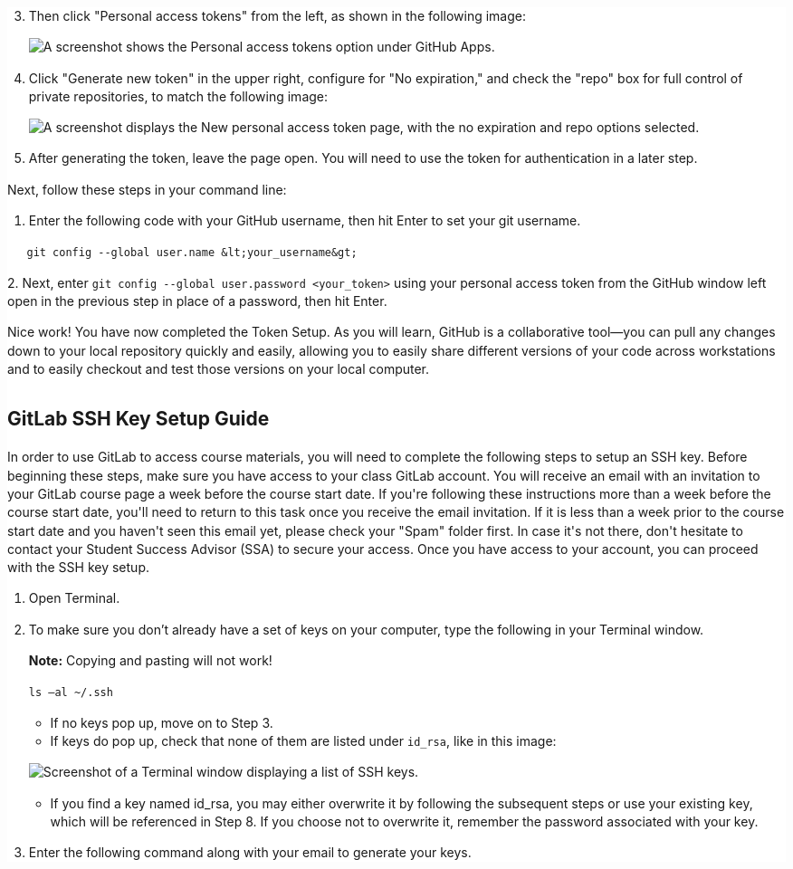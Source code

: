 3.  Then click "Personal access tokens" from the left, as shown in the following image:
    
    ![A screenshot shows the Personal access tokens option under GitHub Apps.](2.1.3%20Install%20Your%20Tools%20on%20Mac%20Pre-Work%20DU-VIRT-AI-PT-02-2024-U-LOLC/tokensetup-personal-access-tokens.jpg)
    
4.  Click "Generate new token" in the upper right, configure for "No expiration," and check the "repo" box for full control of private repositories, to match the following image:
    
    ![A screenshot displays the New personal access token page, with the no expiration and repo options selected.](2.1.3%20Install%20Your%20Tools%20on%20Mac%20Pre-Work%20DU-VIRT-AI-PT-02-2024-U-LOLC/tokensetup-new-personal-access-token.jpg)
    
5.  After generating the token, leave the page open. You will need to use the token for authentication in a later step.
    

Next, follow these steps in your command line:

1.  Enter the following code with your GitHub username, then hit Enter to set your git username.

```
   git config --global user.name &lt;your_username&gt;
```

2\. Next, enter `git config --global user.password <your_token>` using your personal access token from the GitHub window left open in the previous step in place of a password, then hit Enter.

Nice work! You have now completed the Token Setup. As you will learn, GitHub is a collaborative tool—you can pull any changes down to your local repository quickly and easily, allowing you to easily share different versions of your code across workstations and to easily checkout and test those versions on your local computer.

## GitLab SSH Key Setup Guide

In order to use GitLab to access course materials, you will need to complete the following steps to setup an SSH key. Before beginning these steps, make sure you have access to your class GitLab account. You will receive an email with an invitation to your GitLab course page a week before the course start date. If you're following these instructions more than a week before the course start date, you'll need to return to this task once you receive the email invitation. If it is less than a week prior to the course start date and you haven't seen this email yet, please check your "Spam" folder first. In case it's not there, don't hesitate to contact your Student Success Advisor (SSA) to secure your access. Once you have access to your account, you can proceed with the SSH key setup.

1.  Open Terminal.
    
2.  To make sure you don’t already have a set of keys on your computer, type the following in your Terminal window.
    
    **Note:** Copying and pasting will not work!
    
     `ls –al ~/.ssh`
    
    -   If no keys pop up, move on to Step 3.
    -   If keys do pop up, check that none of them are listed under `id_rsa`, like in this image:
    
    ![
    Screenshot of a Terminal window displaying a list of SSH keys.](2.1.3%20Install%20Your%20Tools%20on%20Mac%20Pre-Work%20DU-VIRT-AI-PT-02-2024-U-LOLC/Install-SSHKey1.png)
    
    -   If you find a key named id\_rsa, you may either overwrite it by following the subsequent steps or use your existing key, which will be referenced in Step 8. If you choose not to overwrite it, remember the password associated with your key.
3.  Enter the following command along with your email to generate your keys.
    
